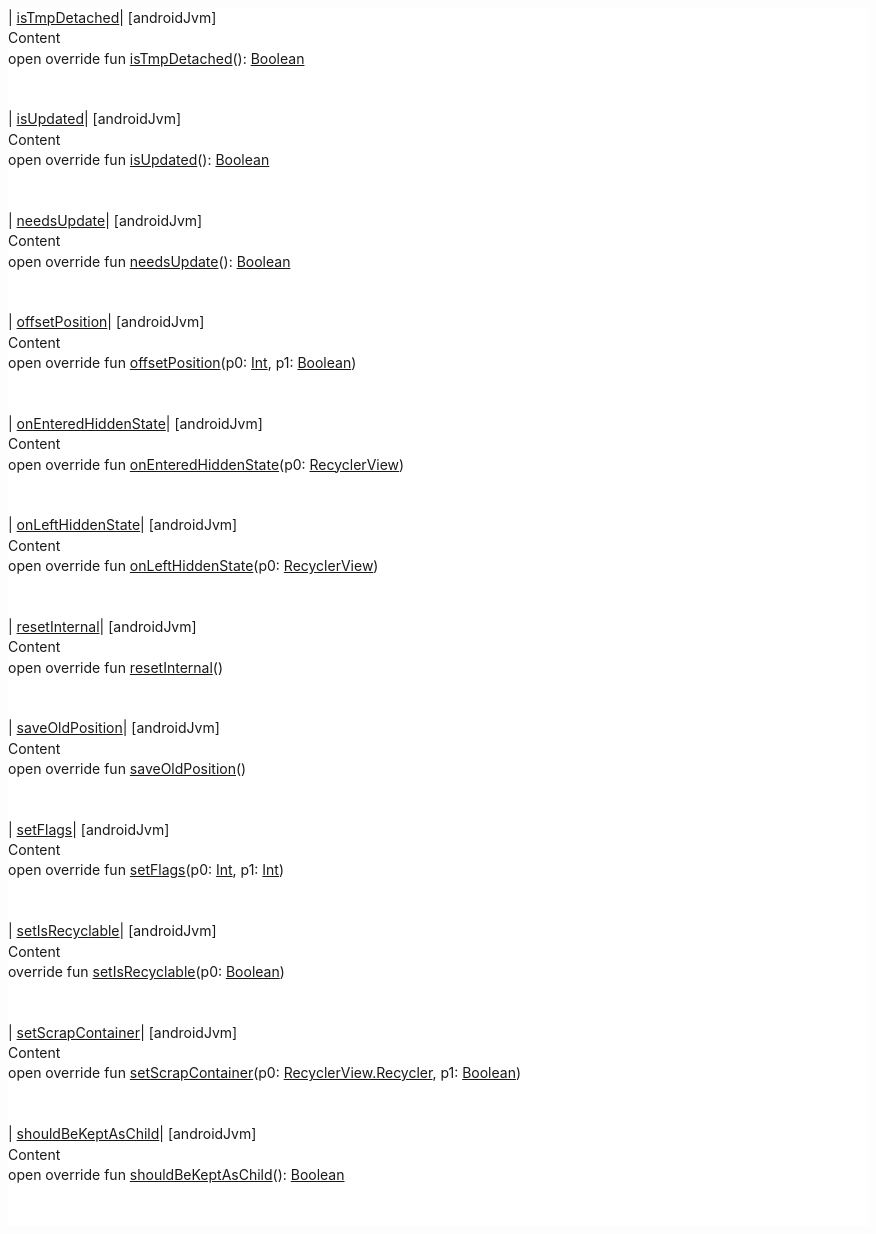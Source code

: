 | [isTmpDetached](https://developer.android.com/reference/kotlin/androidx/recyclerview/widget/RecyclerView.ViewHolder.html#isTmpDetached--)| [androidJvm]  <br>Content  <br>open override fun [isTmpDetached](https://developer.android.com/reference/kotlin/androidx/recyclerview/widget/RecyclerView.ViewHolder.html#isTmpDetached--)(): [Boolean](https://kotlinlang.org/api/latest/jvm/stdlib/kotlin/-boolean/index.html)  <br><br><br>
| [isUpdated](https://developer.android.com/reference/kotlin/androidx/recyclerview/widget/RecyclerView.ViewHolder.html#isUpdated--)| [androidJvm]  <br>Content  <br>open override fun [isUpdated](https://developer.android.com/reference/kotlin/androidx/recyclerview/widget/RecyclerView.ViewHolder.html#isUpdated--)(): [Boolean](https://kotlinlang.org/api/latest/jvm/stdlib/kotlin/-boolean/index.html)  <br><br><br>
| [needsUpdate](https://developer.android.com/reference/kotlin/androidx/recyclerview/widget/RecyclerView.ViewHolder.html#needsUpdate--)| [androidJvm]  <br>Content  <br>open override fun [needsUpdate](https://developer.android.com/reference/kotlin/androidx/recyclerview/widget/RecyclerView.ViewHolder.html#needsUpdate--)(): [Boolean](https://kotlinlang.org/api/latest/jvm/stdlib/kotlin/-boolean/index.html)  <br><br><br>
| [offsetPosition](https://developer.android.com/reference/kotlin/androidx/recyclerview/widget/RecyclerView.ViewHolder.html#offsetPosition-kotlin.Int-kotlin.Boolean-)| [androidJvm]  <br>Content  <br>open override fun [offsetPosition](https://developer.android.com/reference/kotlin/androidx/recyclerview/widget/RecyclerView.ViewHolder.html#offsetPosition-kotlin.Int-kotlin.Boolean-)(p0: [Int](https://kotlinlang.org/api/latest/jvm/stdlib/kotlin/-int/index.html), p1: [Boolean](https://kotlinlang.org/api/latest/jvm/stdlib/kotlin/-boolean/index.html))  <br><br><br>
| [onEnteredHiddenState](https://developer.android.com/reference/kotlin/androidx/recyclerview/widget/RecyclerView.ViewHolder.html#onEnteredHiddenState-androidx.recyclerview.widget.RecyclerView-)| [androidJvm]  <br>Content  <br>open override fun [onEnteredHiddenState](https://developer.android.com/reference/kotlin/androidx/recyclerview/widget/RecyclerView.ViewHolder.html#onEnteredHiddenState-androidx.recyclerview.widget.RecyclerView-)(p0: [RecyclerView](https://developer.android.com/reference/kotlin/androidx/recyclerview/widget/RecyclerView.html))  <br><br><br>
| [onLeftHiddenState](https://developer.android.com/reference/kotlin/androidx/recyclerview/widget/RecyclerView.ViewHolder.html#onLeftHiddenState-androidx.recyclerview.widget.RecyclerView-)| [androidJvm]  <br>Content  <br>open override fun [onLeftHiddenState](https://developer.android.com/reference/kotlin/androidx/recyclerview/widget/RecyclerView.ViewHolder.html#onLeftHiddenState-androidx.recyclerview.widget.RecyclerView-)(p0: [RecyclerView](https://developer.android.com/reference/kotlin/androidx/recyclerview/widget/RecyclerView.html))  <br><br><br>
| [resetInternal](https://developer.android.com/reference/kotlin/androidx/recyclerview/widget/RecyclerView.ViewHolder.html#resetInternal--)| [androidJvm]  <br>Content  <br>open override fun [resetInternal](https://developer.android.com/reference/kotlin/androidx/recyclerview/widget/RecyclerView.ViewHolder.html#resetInternal--)()  <br><br><br>
| [saveOldPosition](https://developer.android.com/reference/kotlin/androidx/recyclerview/widget/RecyclerView.ViewHolder.html#saveOldPosition--)| [androidJvm]  <br>Content  <br>open override fun [saveOldPosition](https://developer.android.com/reference/kotlin/androidx/recyclerview/widget/RecyclerView.ViewHolder.html#saveOldPosition--)()  <br><br><br>
| [setFlags](https://developer.android.com/reference/kotlin/androidx/recyclerview/widget/RecyclerView.ViewHolder.html#setFlags-kotlin.Int-kotlin.Int-)| [androidJvm]  <br>Content  <br>open override fun [setFlags](https://developer.android.com/reference/kotlin/androidx/recyclerview/widget/RecyclerView.ViewHolder.html#setFlags-kotlin.Int-kotlin.Int-)(p0: [Int](https://kotlinlang.org/api/latest/jvm/stdlib/kotlin/-int/index.html), p1: [Int](https://kotlinlang.org/api/latest/jvm/stdlib/kotlin/-int/index.html))  <br><br><br>
| [setIsRecyclable](https://developer.android.com/reference/kotlin/androidx/recyclerview/widget/RecyclerView.ViewHolder.html#setIsRecyclable-kotlin.Boolean-)| [androidJvm]  <br>Content  <br>override fun [setIsRecyclable](https://developer.android.com/reference/kotlin/androidx/recyclerview/widget/RecyclerView.ViewHolder.html#setIsRecyclable-kotlin.Boolean-)(p0: [Boolean](https://kotlinlang.org/api/latest/jvm/stdlib/kotlin/-boolean/index.html))  <br><br><br>
| [setScrapContainer](https://developer.android.com/reference/kotlin/androidx/recyclerview/widget/RecyclerView.ViewHolder.html#setScrapContainer-androidx.recyclerview.widget.RecyclerView.Recycler-kotlin.Boolean-)| [androidJvm]  <br>Content  <br>open override fun [setScrapContainer](https://developer.android.com/reference/kotlin/androidx/recyclerview/widget/RecyclerView.ViewHolder.html#setScrapContainer-androidx.recyclerview.widget.RecyclerView.Recycler-kotlin.Boolean-)(p0: [RecyclerView.Recycler](https://developer.android.com/reference/kotlin/androidx/recyclerview/widget/RecyclerView.Recycler.html), p1: [Boolean](https://kotlinlang.org/api/latest/jvm/stdlib/kotlin/-boolean/index.html))  <br><br><br>
| [shouldBeKeptAsChild](https://developer.android.com/reference/kotlin/androidx/recyclerview/widget/RecyclerView.ViewHolder.html#shouldBeKeptAsChild--)| [androidJvm]  <br>Content  <br>open override fun [shouldBeKeptAsChild](https://developer.android.com/reference/kotlin/androidx/recyclerview/widget/RecyclerView.ViewHolder.html#shouldBeKeptAsChild--)(): [Boolean](https://kotlinlang.org/api/latest/jvm/stdlib/kotlin/-boolean/index.html)  <br><br><br>